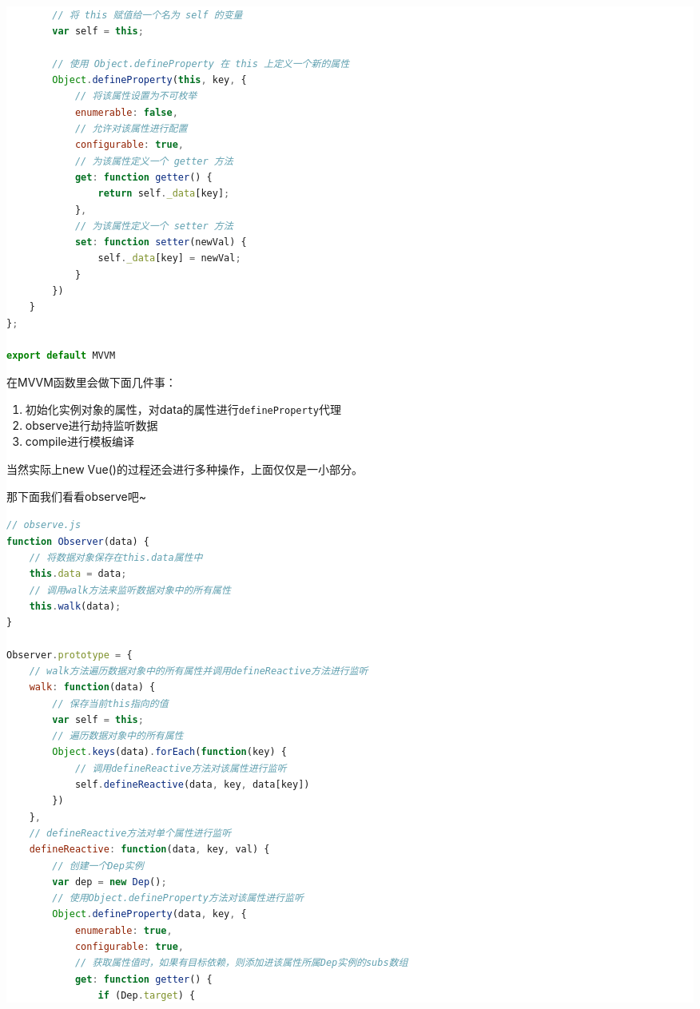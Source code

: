 ```js
        // 将 this 赋值给一个名为 self 的变量
        var self = this;

        // 使用 Object.defineProperty 在 this 上定义一个新的属性
        Object.defineProperty(this, key, {
            // 将该属性设置为不可枚举
            enumerable: false,
            // 允许对该属性进行配置
            configurable: true,
            // 为该属性定义一个 getter 方法
            get: function getter() {
                return self._data[key];
            },
            // 为该属性定义一个 setter 方法
            set: function setter(newVal) {
                self._data[key] = newVal;
            }
        })
    }
};

export default MVVM
```

在MVVM函数里会做下面几件事：

1.  初始化实例对象的属性，对data的属性进行`defineProperty`代理
2.  observe进行劫持监听数据
3.  compile进行模板编译

当然实际上new Vue()的过程还会进行多种操作，上面仅仅是一小部分。

那下面我们看看observe吧\~

```js
// observe.js
function Observer(data) {
    // 将数据对象保存在this.data属性中
    this.data = data;
    // 调用walk方法来监听数据对象中的所有属性
    this.walk(data);
}

Observer.prototype = {
    // walk方法遍历数据对象中的所有属性并调用defineReactive方法进行监听
    walk: function(data) {
        // 保存当前this指向的值
        var self = this;
        // 遍历数据对象中的所有属性
        Object.keys(data).forEach(function(key) {
            // 调用defineReactive方法对该属性进行监听
            self.defineReactive(data, key, data[key])
        })
    },
    // defineReactive方法对单个属性进行监听
    defineReactive: function(data, key, val) {
        // 创建一个Dep实例
        var dep = new Dep(); 
        // 使用Object.defineProperty方法对该属性进行监听
        Object.defineProperty(data, key, {
            enumerable: true,
            configurable: true,
            // 获取属性值时，如果有目标依赖，则添加进该属性所属Dep实例的subs数组
            get: function getter() {
                if (Dep.target) {
```